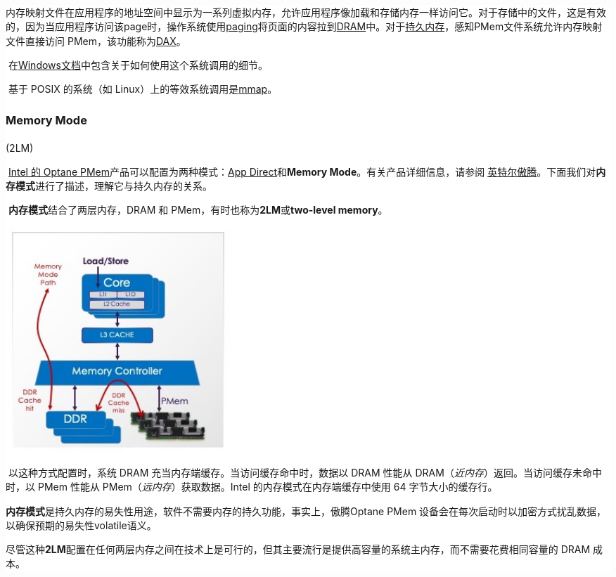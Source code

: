 ​		内存映射文件在应用程序的地址空间中显示为一系列虚拟内存，允许应用程序像加载和存储内存一样访问它。对于存储中的文件，这是有效的，因为当应用程序访问该page时，操作系统使用[paging](https://pmem.io/glossary/#paging)将页面的内容拉到[DRAM](#dram)中。对于[持久内存](https://pmem.io/glossary/#persistent-memory)，感知PMem文件系统允许内存映射文件直接访问 PMem，该功能称为[DAX](#dax)。

​		在[Windows文档](https://docs.microsoft.com/en-us/windows/win32/api/memoryapi/nf-memoryapi-mapviewoffile)中包含关于如何使用这个系统调用的细节。

​		基于 POSIX 的系统（如 Linux）上的等效系统调用是[mmap](https://pmem.io/glossary/#mmap)。



### Memory Mode

(2LM)

​		[Intel 的 Optane PMem](https://pmem.io/glossary/#optane)产品可以配置为两种模式：[App Direct](#app-direct)和**Memory Mode**。有关产品详细信息，请参阅 [英特尔傲腾](http://intel.com/optane)。下面我们对**内存模式**进行了描述，理解它与持久内存的关系。

​		**内存模式**结合了两层内存，DRAM 和 PMem，有时也称为**2LM**或**two-level memory**。

​		<img src="./memory_mode.jpeg" height="320px"/>

​		以这种方式配置时，系统 DRAM 充当内存端缓存。当访问缓存命中时，数据以 DRAM 性能从 DRAM（*近内存*）返回。当访问缓存未命中时，以 PMem 性能从 PMem（*远内存*）获取数据。Intel 的内存模式在内存端缓存中使用 64 字节大小的缓存行。

​		**内存模式**是持久内存的易失性用途，软件不需要内存的持久功能，事实上，傲腾Optane PMem 设备会在每次启动时以加密方式扰乱数据，以确保预期的易失性volatile语义。

​		尽管这种**2LM**配置在任何两层内存之间在技术上是可行的，但其主要流行是提供高容量的系统主内存，而不需要花费相同容量的 DRAM 成本。

